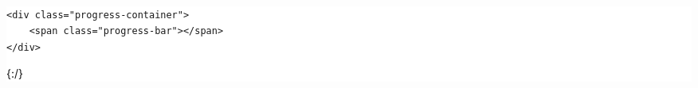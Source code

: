 	<div class="progress-container">
		<span class="progress-bar"></span>
	</div>
</progress>
<script src="https://ajax.googleapis.com/ajax/libs/jquery/2.1.4/jquery.js"></script>
<script>
$(document).ready(function() {
var getMax = function(){
return $(document).height() - $(window).height();
}

var getValue = function(){
return $(window).scrollTop();
}

if ('max' in document.createElement('progress')) {
// Browser supports progress element
var progressBar = $('progress');

// Set the Max attr for the first time
progressBar.attr({ max: getMax() });

$(document).on('scroll', function(){
  // On scroll only Value attr needs to be calculated
  progressBar.attr({ value: getValue() });
});

$(window).resize(function(){
  // On resize, both Max/Value attr needs to be calculated
  progressBar.attr({ max: getMax(), value: getValue() });
}); 

} else {

var progressBar = $('.progress-bar'), 
	max = getMax(), 
	value, width;

var getWidth = function() {
  // Calculate width in percentage
  value = getValue();            
  width = (value/max) * 100;
  width = width + '%';
  return width;
}

var setWidth = function(){
  progressBar.css({ width: getWidth() });
}

$(document).on('scroll', setWidth);
$(window).on('resize', function(){
  // Need to reset the Max attr
  max = getMax();
  setWidth();
});
}
});
</script>
{:/}
